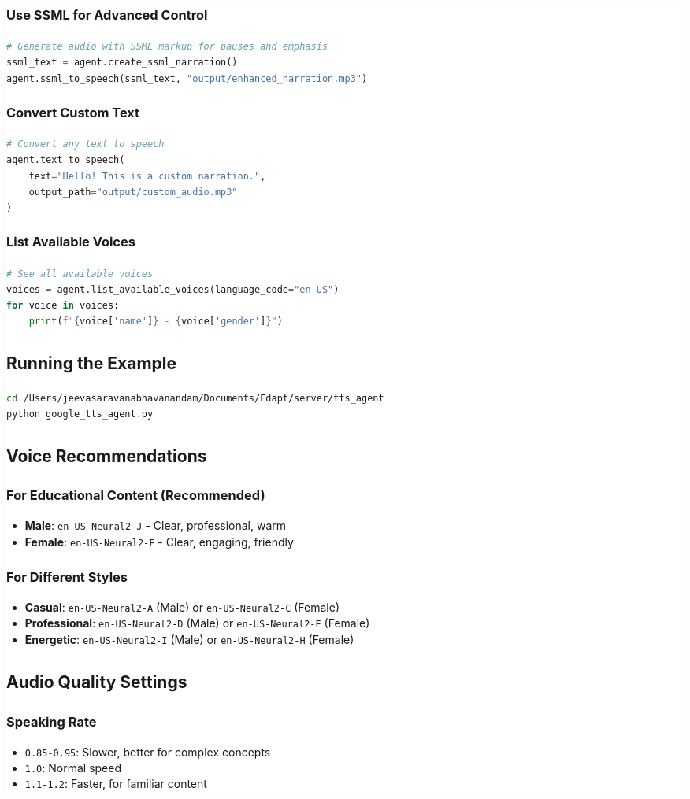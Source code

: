 ### Use SSML for Advanced Control

```python
# Generate audio with SSML markup for pauses and emphasis
ssml_text = agent.create_ssml_narration()
agent.ssml_to_speech(ssml_text, "output/enhanced_narration.mp3")
```

### Convert Custom Text

```python
# Convert any text to speech
agent.text_to_speech(
    text="Hello! This is a custom narration.",
    output_path="output/custom_audio.mp3"
)
```

### List Available Voices

```python
# See all available voices
voices = agent.list_available_voices(language_code="en-US")
for voice in voices:
    print(f"{voice['name']} - {voice['gender']}")
```

## Running the Example

```bash
cd /Users/jeevasaravanabhavanandam/Documents/Edapt/server/tts_agent
python google_tts_agent.py
```

## Voice Recommendations

### For Educational Content (Recommended)
- **Male**: `en-US-Neural2-J` - Clear, professional, warm
- **Female**: `en-US-Neural2-F` - Clear, engaging, friendly

### For Different Styles
- **Casual**: `en-US-Neural2-A` (Male) or `en-US-Neural2-C` (Female)
- **Professional**: `en-US-Neural2-D` (Male) or `en-US-Neural2-E` (Female)
- **Energetic**: `en-US-Neural2-I` (Male) or `en-US-Neural2-H` (Female)

## Audio Quality Settings

### Speaking Rate
- `0.85-0.95`: Slower, better for complex concepts
- `1.0`: Normal speed
- `1.1-1.2`: Faster, for familiar content
